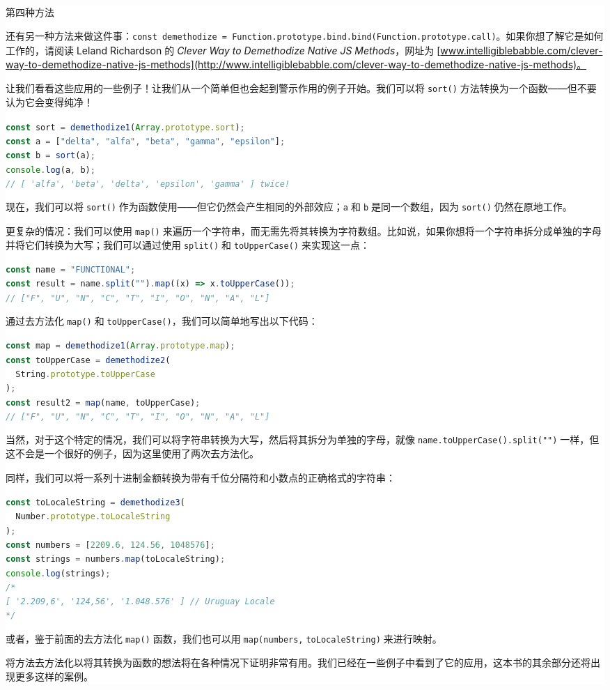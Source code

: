 第四种方法

还有另一种方法来做这件事：`const demethodize = Function.prototype.bind.bind(Function.prototype.call)`。如果你想了解它是如何工作的，请阅读 Leland Richardson 的 *Clever Way to Demethodize Native JS Methods*，网址为 [www.intelligiblebabble.com/clever-way-to-demethodize-native-js-methods](http://www.intelligiblebabble.com/clever-way-to-demethodize-native-js-methods)。

让我们看看这些应用的一些例子！让我们从一个简单但也会起到警示作用的例子开始。我们可以将 `sort()` 方法转换为一个函数——但不要认为它会变得纯净！

```js
const sort = demethodize1(Array.prototype.sort);
const a = ["delta", "alfa", "beta", "gamma", "epsilon"];
const b = sort(a);
console.log(a, b);
// [ 'alfa', 'beta', 'delta', 'epsilon', 'gamma' ] twice!
```

现在，我们可以将 `sort()` 作为函数使用——但它仍然会产生相同的外部效应；`a` 和 `b` 是同一个数组，因为 `sort()` 仍然在原地工作。

更复杂的情况：我们可以使用 `map()` 来遍历一个字符串，而无需先将其转换为字符数组。比如说，如果你想将一个字符串拆分成单独的字母并将它们转换为大写；我们可以通过使用 `split()` 和 `toUpperCase()` 来实现这一点：

```js
const name = "FUNCTIONAL";
const result = name.split("").map((x) => x.toUpperCase());
// ["F", "U", "N", "C", "T", "I", "O", "N", "A", "L"]
```

通过去方法化 `map()` 和 `toUpperCase()`，我们可以简单地写出以下代码：

```js
const map = demethodize1(Array.prototype.map);
const toUpperCase = demethodize2(
  String.prototype.toUpperCase
);
const result2 = map(name, toUpperCase);
// ["F", "U", "N", "C", "T", "I", "O", "N", "A", "L"]
```

当然，对于这个特定的情况，我们可以将字符串转换为大写，然后将其拆分为单独的字母，就像 `name.toUpperCase().split("")` 一样，但这不会是一个很好的例子，因为这里使用了两次去方法化。

同样，我们可以将一系列十进制金额转换为带有千位分隔符和小数点的正确格式的字符串：

```js
const toLocaleString = demethodize3(
  Number.prototype.toLocaleString
);
const numbers = [2209.6, 124.56, 1048576];
const strings = numbers.map(toLocaleString);
console.log(strings);
/*
[ '2.209,6', '124,56', '1.048.576' ] // Uruguay Locale
*/
```

或者，鉴于前面的去方法化 `map()` 函数，我们也可以用 `map(numbers,` `toLocaleString)` 来进行映射。

将方法去方法化以将其转换为函数的想法将在各种情况下证明非常有用。我们已经在一些例子中看到了它的应用，这本书的其余部分还将出现更多这样的案例。
